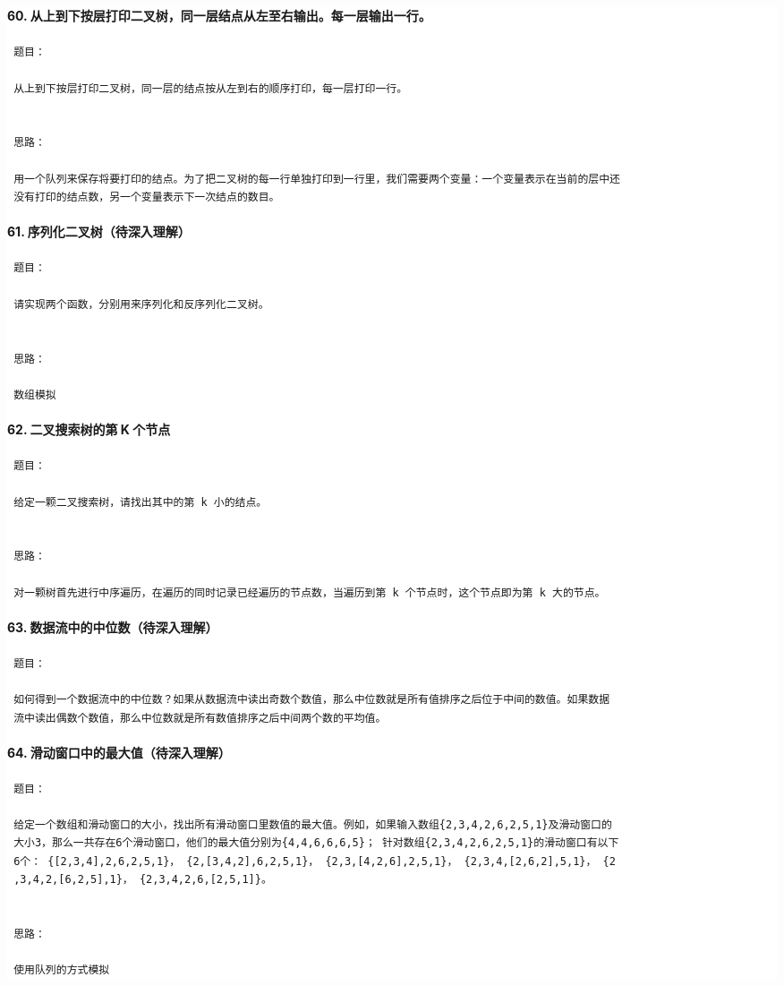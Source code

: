 
#### 60. 从上到下按层打印二叉树，同一层结点从左至右输出。每一层输出一行。
   ```
    题目：

    从上到下按层打印二叉树，同一层的结点按从左到右的顺序打印，每一层打印一行。


    思路：

    用一个队列来保存将要打印的结点。为了把二叉树的每一行单独打印到一行里，我们需要两个变量：一个变量表示在当前的层中还
    没有打印的结点数，另一个变量表示下一次结点的数目。
   ```

#### 61. 序列化二叉树（待深入理解）
   ```
    题目：

    请实现两个函数，分别用来序列化和反序列化二叉树。


    思路：

    数组模拟
   ```

#### 62. 二叉搜索树的第 K 个节点
   ```
    题目：

    给定一颗二叉搜索树，请找出其中的第 k 小的结点。


    思路：

    对一颗树首先进行中序遍历，在遍历的同时记录已经遍历的节点数，当遍历到第 k 个节点时，这个节点即为第 k 大的节点。
   ```

#### 63. 数据流中的中位数（待深入理解）
   ```
    题目：

    如何得到一个数据流中的中位数？如果从数据流中读出奇数个数值，那么中位数就是所有值排序之后位于中间的数值。如果数据
    流中读出偶数个数值，那么中位数就是所有数值排序之后中间两个数的平均值。

   ```

#### 64. 滑动窗口中的最大值（待深入理解）
   ```
    题目：

    给定一个数组和滑动窗口的大小，找出所有滑动窗口里数值的最大值。例如，如果输入数组{2,3,4,2,6,2,5,1}及滑动窗口的
    大小3，那么一共存在6个滑动窗口，他们的最大值分别为{4,4,6,6,6,5}； 针对数组{2,3,4,2,6,2,5,1}的滑动窗口有以下
    6个： {[2,3,4],2,6,2,5,1}， {2,[3,4,2],6,2,5,1}， {2,3,[4,2,6],2,5,1}， {2,3,4,[2,6,2],5,1}， {2
    ,3,4,2,[6,2,5],1}， {2,3,4,2,6,[2,5,1]}。


    思路：

    使用队列的方式模拟
   ```
